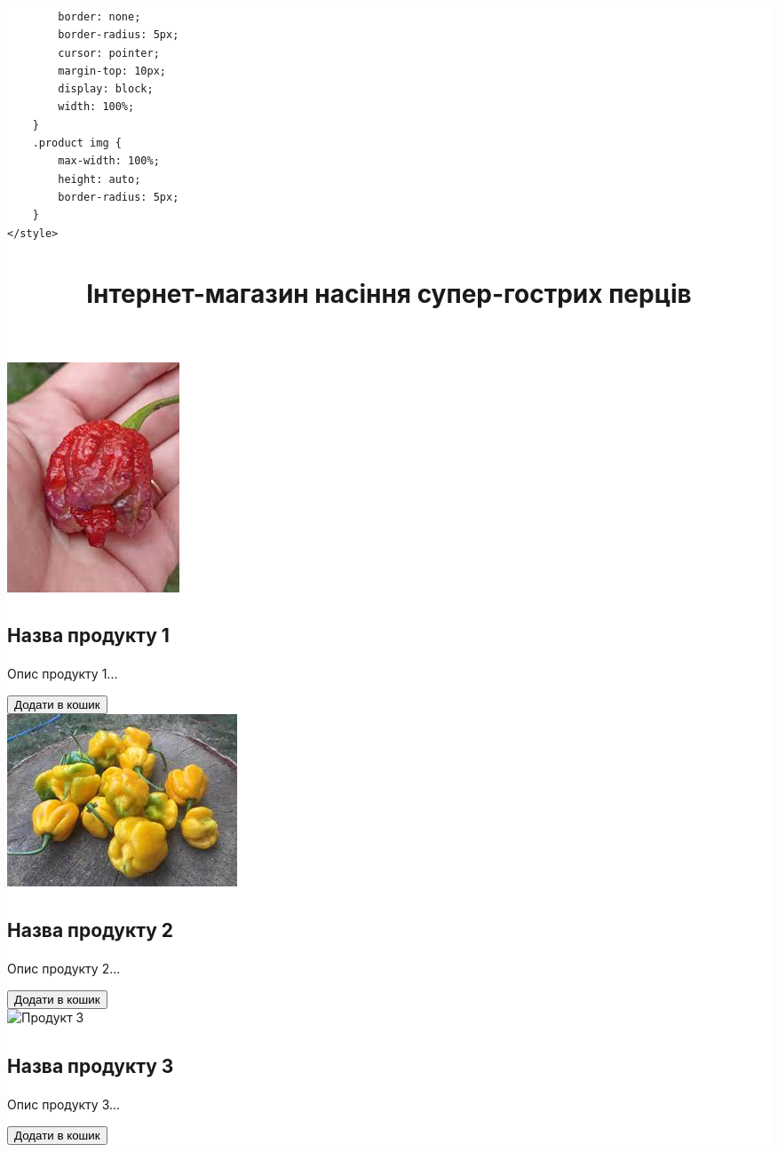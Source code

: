             border: none;
            border-radius: 5px;
            cursor: pointer;
            margin-top: 10px;
            display: block;
            width: 100%;
        }
        .product img {
            max-width: 100%;
            height: auto;
            border-radius: 5px;
        }
    </style>
</head>
<body>
    <header>
        <h1>Інтернет-магазин насіння супер-гострих перців</h1>
    </header>
    <div class="container">
        <div class="product">
            <img src="pepper1.jpg" alt="Продукт 1">
            <h2>Назва продукту 1</h2>
            <p>Опис продукту 1...</p>
            <button class="cart-button">Додати в кошик</button>
        </div>
        <div class="product">
            <img src="pepper2.jpg" alt="Продукт 2">
            <h2>Назва продукту 2</h2>
            <p>Опис продукту 2...</p>
            <button class="cart-button">Додати в кошик</button>
        </div>
        <div class="product">
            <img src="pepper3.jpg" alt="Продукт 3">
            <h2>Назва продукту 3</h2>
            <p>Опис продукту 3...</p>
            <button class="cart-button">Додати в кошик</button>
        </div>
        <div class="product">